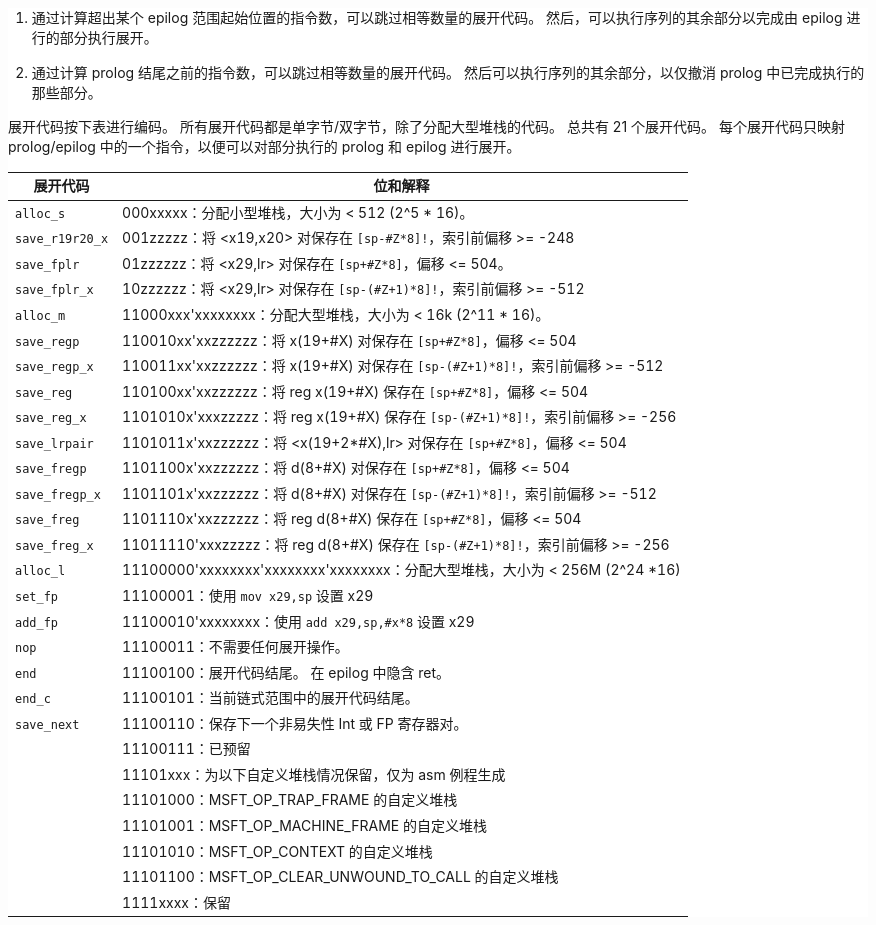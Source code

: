 1. 通过计算超出某个 epilog 范围起始位置的指令数，可以跳过相等数量的展开代码。 然后，可以执行序列的其余部分以完成由 epilog 进行的部分执行展开。

1. 通过计算 prolog 结尾之前的指令数，可以跳过相等数量的展开代码。 然后可以执行序列的其余部分，以仅撤消 prolog 中已完成执行的那些部分。

展开代码按下表进行编码。 所有展开代码都是单字节/双字节，除了分配大型堆栈的代码。 总共有 21 个展开代码。 每个展开代码只映射 prolog/epilog 中的一个指令，以便可以对部分执行的 prolog 和 epilog 进行展开。

|展开代码|位和解释|
|-|-|
|`alloc_s`|000xxxxx：分配小型堆栈，大小为 \< 512 (2^5 * 16)。|
|`save_r19r20_x`|    001zzzzz：将 \<x19,x20> 对保存在 `[sp-#Z*8]!`，索引前偏移 >= -248 |
|`save_fplr`|        01zzzzzz：将 \<x29,lr> 对保存在 `[sp+#Z*8]`，偏移 \<= 504。 |
|`save_fplr_x`|        10zzzzzz：将 \<x29,lr> 对保存在 `[sp-(#Z+1)*8]!`，索引前偏移 >= -512 |
|`alloc_m`|        11000xxx'xxxxxxxx：分配大型堆栈，大小为 \< 16k (2^11 * 16)。 |
|`save_regp`|        110010xx'xxzzzzzz：将 x(19+#X) 对保存在 `[sp+#Z*8]`，偏移 \<= 504 |
|`save_regp_x`|        110011xx'xxzzzzzz：将 x(19+#X) 对保存在 `[sp-(#Z+1)*8]!`，索引前偏移 >= -512 |
|`save_reg`|        110100xx'xxzzzzzz：将 reg x(19+#X) 保存在 `[sp+#Z*8]`，偏移 \<= 504 |
|`save_reg_x`|        1101010x'xxxzzzzz：将 reg x(19+#X) 保存在 `[sp-(#Z+1)*8]!`，索引前偏移 >= -256 |
|`save_lrpair`|         1101011x'xxzzzzzz：将 \<x(19+2*#X),lr> 对保存在 `[sp+#Z*8]`，偏移 \<= 504 |
|`save_fregp`|        1101100x'xxzzzzzz：将 d(8+#X) 对保存在 `[sp+#Z*8]`，偏移 \<= 504 |
|`save_fregp_x`|        1101101x'xxzzzzzz：将 d(8+#X) 对保存在 `[sp-(#Z+1)*8]!`，索引前偏移 >= -512 |
|`save_freg`|        1101110x'xxzzzzzz：将 reg d(8+#X) 保存在 `[sp+#Z*8]`，偏移 \<= 504 |
|`save_freg_x`|        11011110'xxxzzzzz：将 reg d(8+#X) 保存在 `[sp-(#Z+1)*8]!`，索引前偏移 >= -256 |
|`alloc_l`|         11100000'xxxxxxxx'xxxxxxxx'xxxxxxxx：分配大型堆栈，大小为 \< 256M (2^24 *16) |
|`set_fp`|        11100001：使用 `mov x29,sp` 设置 x29 |
|`add_fp`|        11100010'xxxxxxxx：使用 `add x29,sp,#x*8` 设置 x29 |
|`nop`|            11100011：不需要任何展开操作。 |
|`end`|            11100100：展开代码结尾。 在 epilog 中隐含 ret。 |
|`end_c`|        11100101：当前链式范围中的展开代码结尾。 |
|`save_next`|        11100110：保存下一个非易失性 Int 或 FP 寄存器对。 |
| |            11100111：已预留 |
| |              11101xxx：为以下自定义堆栈情况保留，仅为 asm 例程生成 |
| |              11101000：MSFT_OP_TRAP_FRAME 的自定义堆栈 |
| |              11101001：MSFT_OP_MACHINE_FRAME 的自定义堆栈 |
| |              11101010：MSFT_OP_CONTEXT 的自定义堆栈 |
| |              11101100：MSFT_OP_CLEAR_UNWOUND_TO_CALL 的自定义堆栈 |
| |              1111xxxx：保留 |
